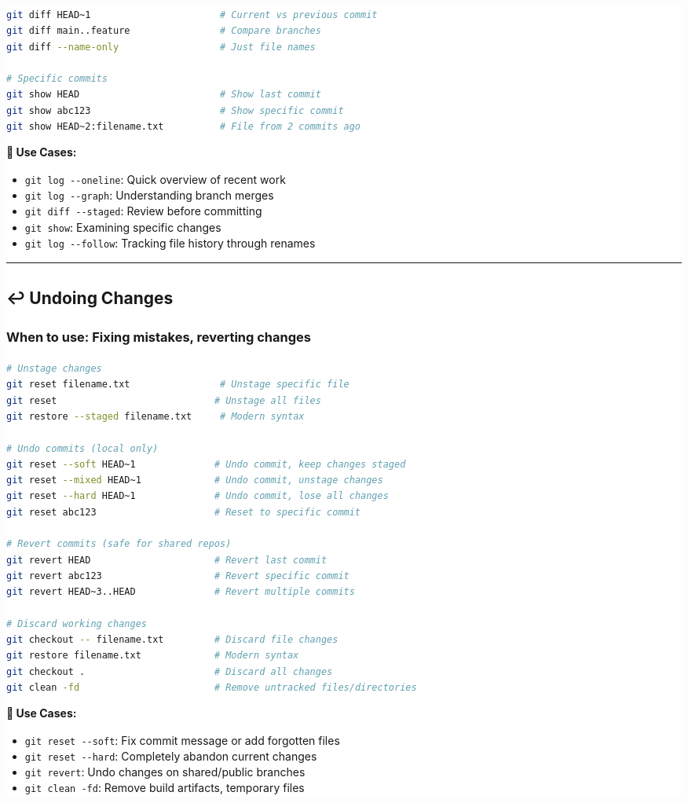 ```bash
git diff HEAD~1                       # Current vs previous commit
git diff main..feature                # Compare branches
git diff --name-only                  # Just file names

# Specific commits
git show HEAD                         # Show last commit
git show abc123                       # Show specific commit
git show HEAD~2:filename.txt          # File from 2 commits ago
```

**🎯 Use Cases:**
- `git log --oneline`: Quick overview of recent work
- `git log --graph`: Understanding branch merges
- `git diff --staged`: Review before committing
- `git show`: Examining specific changes
- `git log --follow`: Tracking file history through renames

---

## ↩️ Undoing Changes

### **When to use:** Fixing mistakes, reverting changes

```bash
# Unstage changes
git reset filename.txt                # Unstage specific file
git reset                            # Unstage all files
git restore --staged filename.txt     # Modern syntax

# Undo commits (local only)
git reset --soft HEAD~1              # Undo commit, keep changes staged
git reset --mixed HEAD~1             # Undo commit, unstage changes  
git reset --hard HEAD~1              # Undo commit, lose all changes
git reset abc123                     # Reset to specific commit

# Revert commits (safe for shared repos)
git revert HEAD                      # Revert last commit
git revert abc123                    # Revert specific commit
git revert HEAD~3..HEAD              # Revert multiple commits

# Discard working changes
git checkout -- filename.txt         # Discard file changes
git restore filename.txt             # Modern syntax
git checkout .                       # Discard all changes
git clean -fd                        # Remove untracked files/directories
```

**🎯 Use Cases:**
- `git reset --soft`: Fix commit message or add forgotten files
- `git reset --hard`: Completely abandon current changes
- `git revert`: Undo changes on shared/public branches
- `git clean -fd`: Remove build artifacts, temporary files
